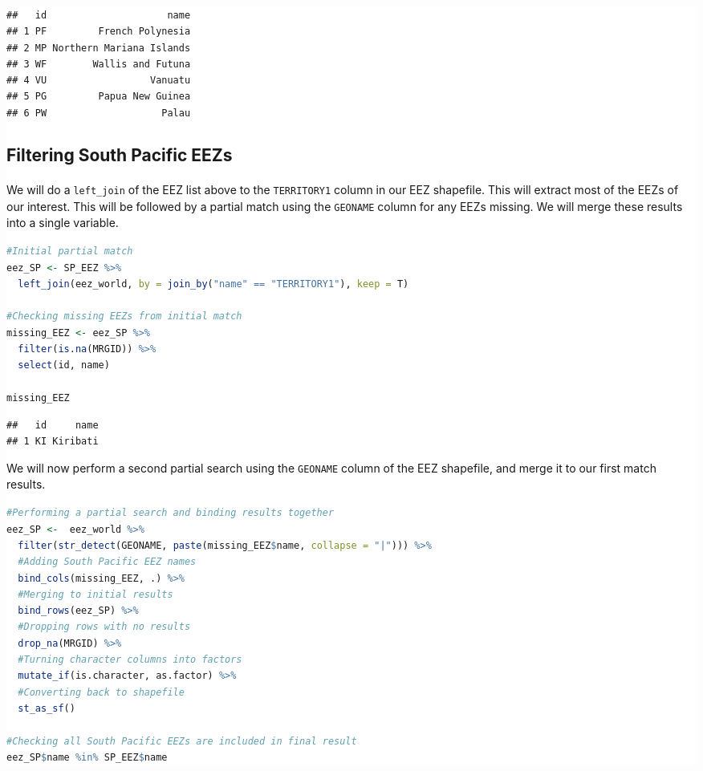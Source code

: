     ##   id                     name
    ## 1 PF         French Polynesia
    ## 2 MP Northern Mariana Islands
    ## 3 WF        Wallis and Futuna
    ## 4 VU                  Vanuatu
    ## 5 PG         Papua New Guinea
    ## 6 PW                    Palau

## Filtering South Pacific EEZs

We will do a `left_join` of the EEZ list above to the `TERRITORY1`
column in our EEZ shapefile. This will extract most of the EEZs of our
interest. This will be followed by a partial match using the `GEONAME`
column for any EEZs missing. We will merge these results into a single
variable.

``` r
#Initial partial match
eez_SP <- SP_EEZ %>% 
  left_join(eez_world, by = join_by("name" == "TERRITORY1"), keep = T)

#Checking missing EEZs from initial match
missing_EEZ <- eez_SP %>% 
  filter(is.na(MRGID)) %>% 
  select(id, name)

missing_EEZ
```

    ##   id     name
    ## 1 KI Kiribati

We will now perform a second partial search using the `GEONAME` column
of the EEZ shapefile, and merge it to our first match results.

``` r
#Performing a partial search and binding results together
eez_SP <-  eez_world %>% 
  filter(str_detect(GEONAME, paste(missing_EEZ$name, collapse = "|"))) %>% 
  #Adding South Pacific EEZ names
  bind_cols(missing_EEZ, .) %>% 
  #Merging to initial results
  bind_rows(eez_SP) %>% 
  #Dropping rows with no results
  drop_na(MRGID) %>% 
  #Turning character columns into factors
  mutate_if(is.character, as.factor) %>% 
  #Converting back to shapefile
  st_as_sf()
  
#Checking all South Pacific EEZs are included in final result
eez_SP$name %in% SP_EEZ$name
```
